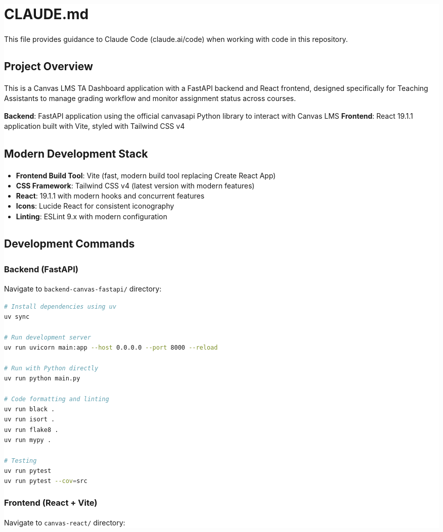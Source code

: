 # CLAUDE.md

This file provides guidance to Claude Code (claude.ai/code) when working with code in this repository.

## Project Overview

This is a Canvas LMS TA Dashboard application with a FastAPI backend and React frontend, designed specifically for Teaching Assistants to manage grading workflow and monitor assignment status across courses.

**Backend**: FastAPI application using the official canvasapi Python library to interact with Canvas LMS
**Frontend**: React 19.1.1 application built with Vite, styled with Tailwind CSS v4

## Modern Development Stack

- **Frontend Build Tool**: Vite (fast, modern build tool replacing Create React App)
- **CSS Framework**: Tailwind CSS v4 (latest version with modern features)
- **React**: 19.1.1 with modern hooks and concurrent features
- **Icons**: Lucide React for consistent iconography
- **Linting**: ESLint 9.x with modern configuration

## Development Commands

### Backend (FastAPI)
Navigate to `backend-canvas-fastapi/` directory:

```bash
# Install dependencies using uv
uv sync

# Run development server
uv run uvicorn main:app --host 0.0.0.0 --port 8000 --reload

# Run with Python directly
uv run python main.py

# Code formatting and linting
uv run black .
uv run isort .
uv run flake8 .
uv run mypy .

# Testing
uv run pytest
uv run pytest --cov=src
```

### Frontend (React + Vite)
Navigate to `canvas-react/` directory:
